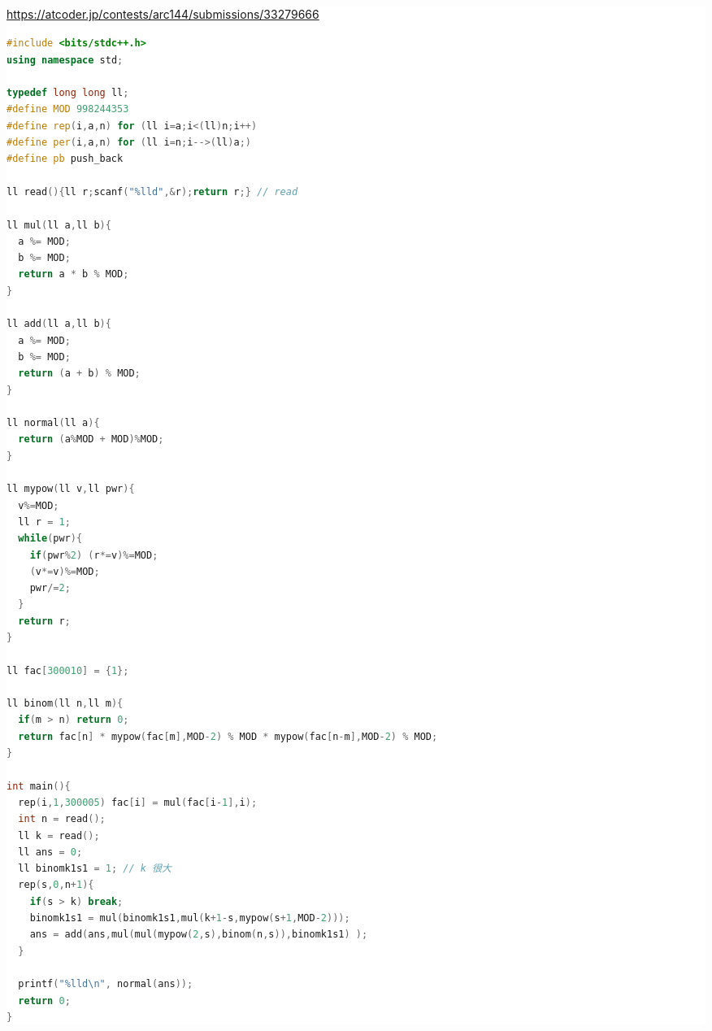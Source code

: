 https://atcoder.jp/contests/arc144/submissions/33279666

```cpp
#include <bits/stdc++.h>
using namespace std;

typedef long long ll;
#define MOD 998244353
#define rep(i,a,n) for (ll i=a;i<(ll)n;i++)
#define per(i,a,n) for (ll i=n;i-->(ll)a;)
#define pb push_back

ll read(){ll r;scanf("%lld",&r);return r;} // read

ll mul(ll a,ll b){
  a %= MOD;
  b %= MOD;
  return a * b % MOD;
}

ll add(ll a,ll b){
  a %= MOD;
  b %= MOD;
  return (a + b) % MOD;
}

ll normal(ll a){
  return (a%MOD + MOD)%MOD;
}

ll mypow(ll v,ll pwr){
  v%=MOD;
  ll r = 1;
  while(pwr){
    if(pwr%2) (r*=v)%=MOD;
    (v*=v)%=MOD;
    pwr/=2;
  }
  return r;
}

ll fac[300010] = {1};

ll binom(ll n,ll m){
  if(m > n) return 0;
  return fac[n] * mypow(fac[m],MOD-2) % MOD * mypow(fac[n-m],MOD-2) % MOD;
}

int main(){
  rep(i,1,300005) fac[i] = mul(fac[i-1],i);
  int n = read();
  ll k = read();
  ll ans = 0;
  ll binomk1s1 = 1; // k 很大
  rep(s,0,n+1){
    if(s > k) break;
    binomk1s1 = mul(binomk1s1,mul(k+1-s,mypow(s+1,MOD-2)));
    ans = add(ans,mul(mul(mypow(2,s),binom(n,s)),binomk1s1) );
  }

  printf("%lld\n", normal(ans));
  return 0;
}
```
